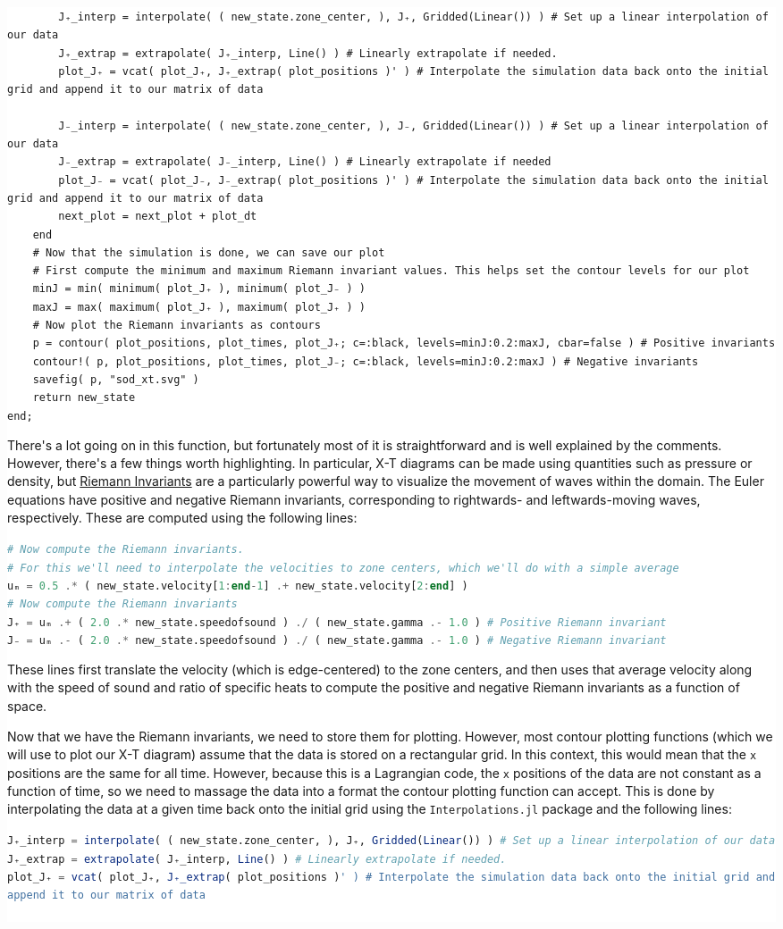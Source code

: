 ```@repl xtsim
        J₊_interp = interpolate( ( new_state.zone_center, ), J₊, Gridded(Linear()) ) # Set up a linear interpolation of our data
        J₊_extrap = extrapolate( J₊_interp, Line() ) # Linearly extrapolate if needed.
        plot_J₊ = vcat( plot_J₊, J₊_extrap( plot_positions )' ) # Interpolate the simulation data back onto the initial grid and append it to our matrix of data

        J₋_interp = interpolate( ( new_state.zone_center, ), J₋, Gridded(Linear()) ) # Set up a linear interpolation of our data
        J₋_extrap = extrapolate( J₋_interp, Line() ) # Linearly extrapolate if needed
        plot_J₋ = vcat( plot_J₋, J₋_extrap( plot_positions )' ) # Interpolate the simulation data back onto the initial grid and append it to our matrix of data
        next_plot = next_plot + plot_dt
    end
    # Now that the simulation is done, we can save our plot
    # First compute the minimum and maximum Riemann invariant values. This helps set the contour levels for our plot
    minJ = min( minimum( plot_J₊ ), minimum( plot_J₋ ) ) 
    maxJ = max( maximum( plot_J₊ ), maximum( plot_J₊ ) )
    # Now plot the Riemann invariants as contours
    p = contour( plot_positions, plot_times, plot_J₊; c=:black, levels=minJ:0.2:maxJ, cbar=false ) # Positive invariants
    contour!( p, plot_positions, plot_times, plot_J₋; c=:black, levels=minJ:0.2:maxJ ) # Negative invariants
    savefig( p, "sod_xt.svg" )
    return new_state
end;
```
There's a lot going on in this function, but fortunately most of it is straightforward and is well explained by the comments. However, there's a few things worth highlighting. In particular, X-T diagrams can be made using quantities such as pressure or density, but [Riemann Invariants](https://en.wikipedia.org/wiki/Riemann_invariant) are a particularly powerful way to visualize the movement of waves within the domain. The Euler equations have positive and negative Riemann invariants, corresponding to rightwards- and leftwards-moving waves, respectively. These are computed using the following lines:
```julia
# Now compute the Riemann invariants. 
# For this we'll need to interpolate the velocities to zone centers, which we'll do with a simple average
uₘ = 0.5 .* ( new_state.velocity[1:end-1] .+ new_state.velocity[2:end] )
# Now compute the Riemann invariants
J₊ = uₘ .+ ( 2.0 .* new_state.speedofsound ) ./ ( new_state.gamma .- 1.0 ) # Positive Riemann invariant
J₋ = uₘ .- ( 2.0 .* new_state.speedofsound ) ./ ( new_state.gamma .- 1.0 ) # Negative Riemann invariant
```
These lines first translate the velocity (which is edge-centered) to the zone centers, and then uses that average velocity along with the speed of sound and ratio of specific heats to compute the positive and negative Riemann invariants as a function of space.

Now that we have the Riemann invariants, we need to store them for plotting. However, most contour plotting functions (which we will use to plot our X-T diagram) assume that the data is stored on a rectangular grid. In this context, this would mean that the `x` positions are the same for all time. However, because this is a Lagrangian code, the `x` positions of the data are not constant as a function of time, so we need to massage the data into a format the contour plotting function can accept. This is done by interpolating the data at a given time back onto the initial grid using the `Interpolations.jl` package and the following lines: 
```julia
J₊_interp = interpolate( ( new_state.zone_center, ), J₊, Gridded(Linear()) ) # Set up a linear interpolation of our data
J₊_extrap = extrapolate( J₊_interp, Line() ) # Linearly extrapolate if needed.
plot_J₊ = vcat( plot_J₊, J₊_extrap( plot_positions )' ) # Interpolate the simulation data back onto the initial grid and append it to our matrix of data
        
```